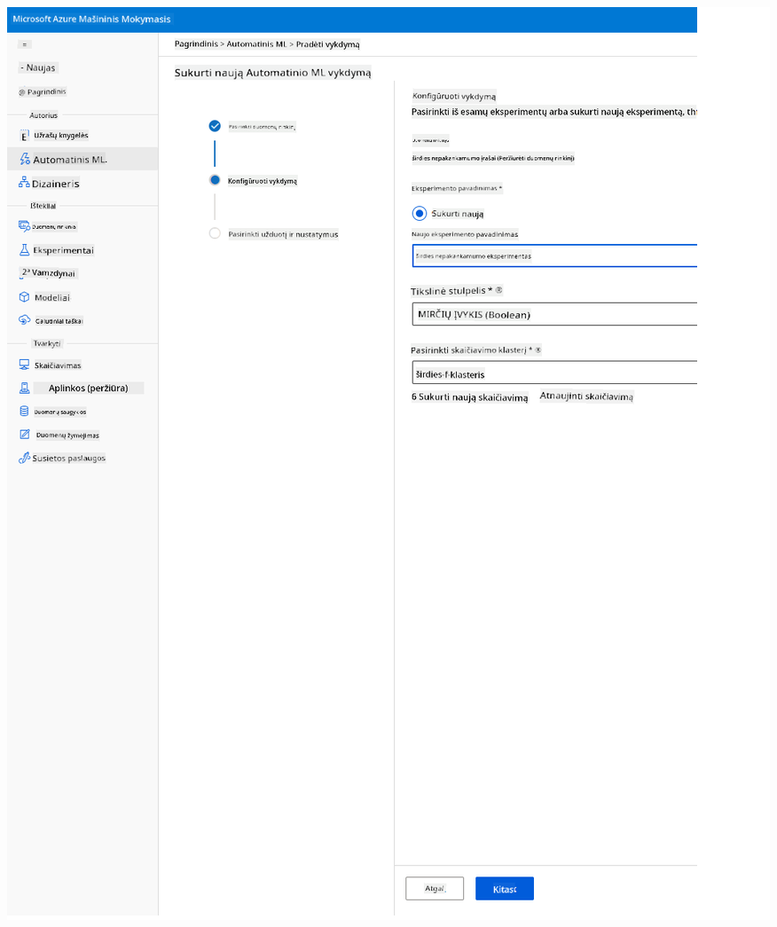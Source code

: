    ![28](../../../../translated_images/aml-2.c9fb9cffb39ccbbe21ab9810ae937195d41a489744e15cff2b8477ed4dcae1ec.lt.png)
